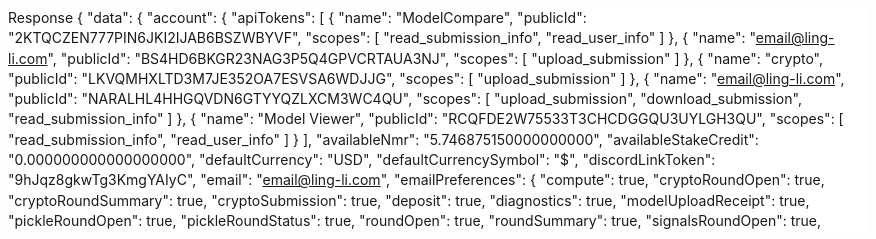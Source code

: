 Response
{
    "data": {
        "account": {
            "apiTokens": [
                {
                    "name": "ModelCompare",
                    "publicId": "2KTQCZEN777PIN6JKI2IJAB6BSZWBYVF",
                    "scopes": [
                        "read_submission_info",
                        "read_user_info"
                    ]
                },
                {
                    "name": "email@ling-li.com",
                    "publicId": "BS4HD6BKGR23NAG3P5Q4GPVCRTAUA3NJ",
                    "scopes": [
                        "upload_submission"
                    ]
                },
                {
                    "name": "crypto",
                    "publicId": "LKVQMHXLTD3M7JE352OA7ESVSA6WDJJG",
                    "scopes": [
                        "upload_submission"
                    ]
                },
                {
                    "name": "email@ling-li.com",
                    "publicId": "NARALHL4HHGQVDN6GTYYQZLXCM3WC4QU",
                    "scopes": [
                        "upload_submission",
                        "download_submission",
                        "read_submission_info"
                    ]
                },
                {
                    "name": "Model Viewer",
                    "publicId": "RCQFDE2W75533T3CHCDGGQU3UYLGH3QU",
                    "scopes": [
                        "read_submission_info",
                        "read_user_info"
                    ]
                }
            ],
            "availableNmr": "5.746875150000000000",
            "availableStakeCredit": "0.000000000000000000",
            "defaultCurrency": "USD",
            "defaultCurrencySymbol": "$",
            "discordLinkToken": "9hJqz8gkwTg3KmgYAIyC",
            "email": "email@ling-li.com",
            "emailPreferences": {
                "compute": true,
                "cryptoRoundOpen": true,
                "cryptoRoundSummary": true,
                "cryptoSubmission": true,
                "deposit": true,
                "diagnostics": true,
                "modelUploadReceipt": true,
                "pickleRoundOpen": true,
                "pickleRoundStatus": true,
                "roundOpen": true,
                "roundSummary": true,
                "signalsRoundOpen": true,